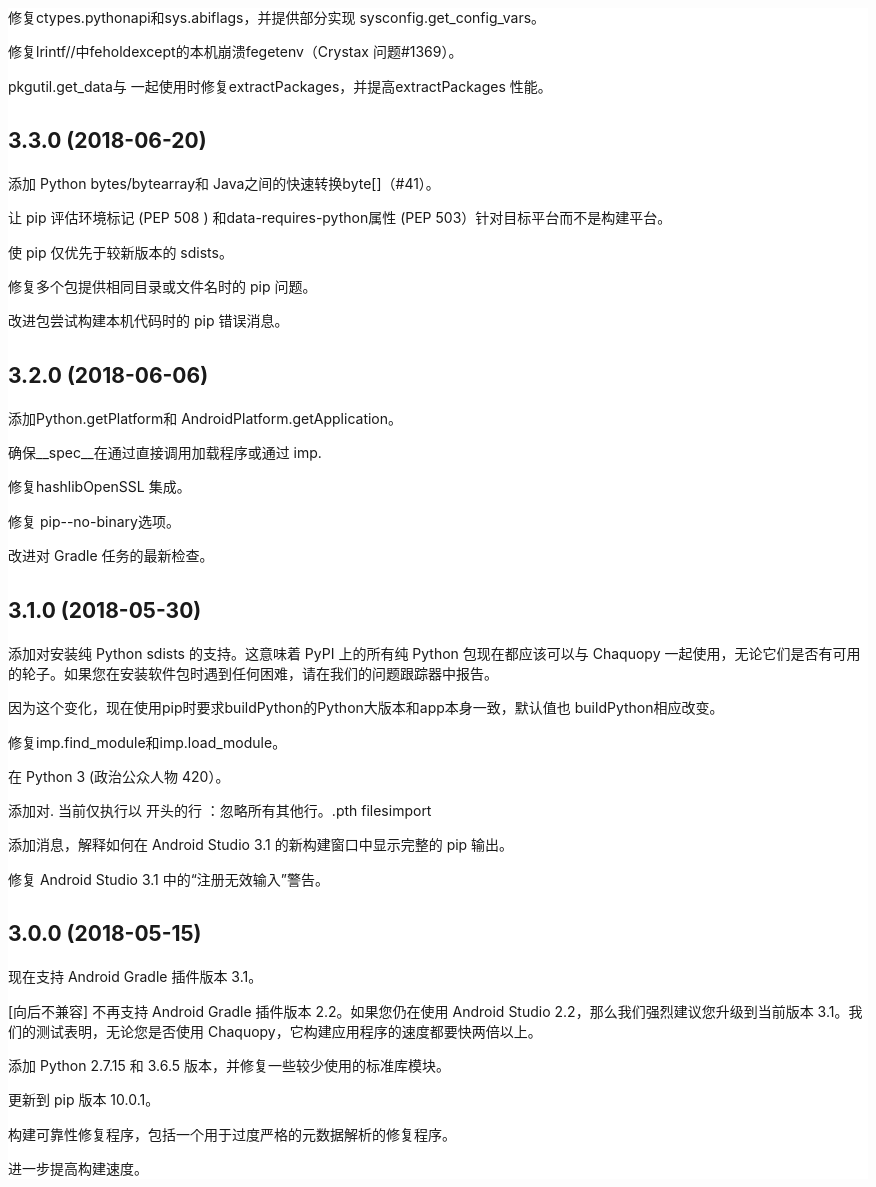修复ctypes.pythonapi和sys.abiflags，并提供部分实现 sysconfig.get_config_vars。

修复lrintf//中feholdexcept的本机崩溃fegetenv（Crystax 问题#1369）。

pkgutil.get_data与 一起使用时修复extractPackages，并提高extractPackages 性能。

## 3.3.0 (2018-06-20) 
添加 Python bytes/bytearray和 Java之间的快速转换byte[]（#41）。

让 pip 评估环境标记 (PEP 508 ) 和data-requires-python属性 (PEP 503）针对目标平台而不是构建平台。

使 pip 仅优先于较新版本的 sdists。

修复多个包提供相同目录或文件名时的 pip 问题。

改进包尝试构建本机代码时的 pip 错误消息。

## 3.2.0 (2018-06-06) 
添加Python.getPlatform和 AndroidPlatform.getApplication。

确保__spec__在通过直接调用加载程序或通过 imp.

修复hashlibOpenSSL 集成。

修复 pip--no-binary选项。

改进对 Gradle 任务的最新检查。

## 3.1.0 (2018-05-30) 
添加对安装纯 Python sdists 的支持。这意味着 PyPI 上的所有纯 Python 包现在都应该可以与 Chaquopy 一起使用，无论它们是否有可用的轮子。如果您在安装软件包时遇到任何困难，请在我们的问题跟踪器中报告。

因为这个变化，现在使用pip时要求buildPython的Python大版本和app本身一致，默认值也 buildPython相应改变。

修复imp.find_module和imp.load_module。

在 Python 3 (政治公众人物 420）。

添加对. 当前仅执行以 开头的行 ：忽略所有其他行。.pth filesimport

添加消息，解释如何在 Android Studio 3.1 的新构建窗口中显示完整的 pip 输出。

修复 Android Studio 3.1 中的“注册无效输入”警告。

## 3.0.0 (2018-05-15) 
现在支持 Android Gradle 插件版本 3.1。

[向后不兼容] 不再支持 Android Gradle 插件版本 2.2。如果您仍在使用 Android Studio 2.2，那么我们强烈建议您升级到当前版本 3.1。我们的测试表明，无论您是否使用 Chaquopy，它构建应用程序的速度都要快两倍以上。

添加 Python 2.7.15 和 3.6.5 版本，并修复一些较少使用的标准库模块。

更新到 pip 版本 10.0.1。

构建可靠性修复程序，包括一个用于过度严格的元数据解析的修复程序。

进一步提高构建速度。
